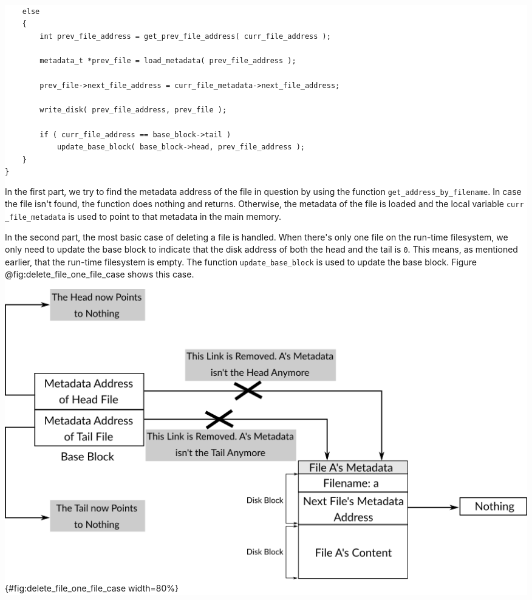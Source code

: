 ```{.c}
	else
	{
		int prev_file_address = get_prev_file_address( curr_file_address );
		
		metadata_t *prev_file = load_metadata( prev_file_address );

		prev_file->next_file_address = curr_file_metadata->next_file_address;
		
		write_disk( prev_file_address, prev_file );
		
		if ( curr_file_address == base_block->tail )
			update_base_block( base_block->head, prev_file_address );
	}
}
```

In the first part, we try to find the metadata address of the file in question by using the function `get_address_by_filename`. In case the file isn't found, the function does nothing and returns. Otherwise, the metadata of the file is loaded and the local variable `curr_file_metadata` is used to point to that metadata in the main memory.

In the second part, the most basic case of deleting a file is handled. When there's only one file on the run-time filesystem, we only need to update the base block to indicate that the disk address of both the head and the tail is `0`. This means, as mentioned earlier, that the run-time filesystem is empty. The function `update_base_block` is used to update the base block. Figure @fig:delete_file_one_file_case shows this case.

![The State of the 539filesystem After Removing the Only File](Figures/filesystem-ch/delete_file_one_file_case.png "The State of the 539filesystem After Removing the Only File"){#fig:delete_file_one_file_case width=80%}
